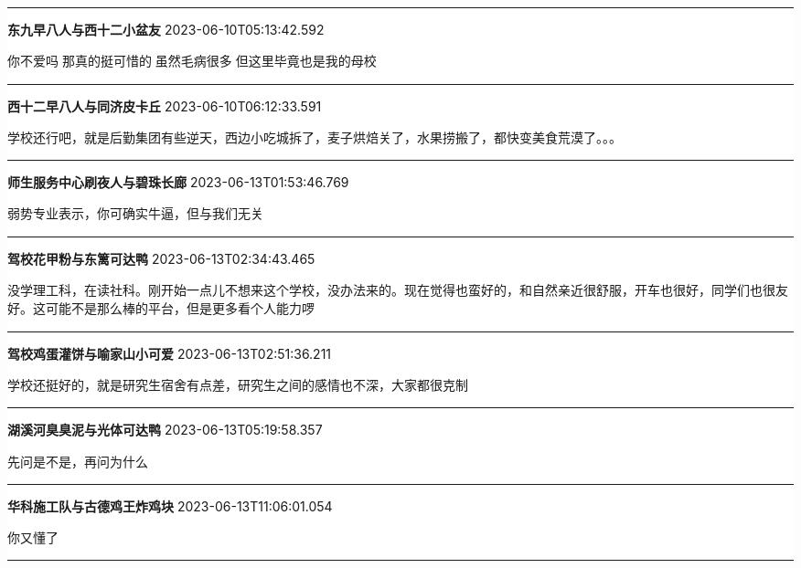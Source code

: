 
---

**东九早八人与西十二小盆友** 2023-06-10T05:13:42.592

你不爱吗 那真的挺可惜的 虽然毛病很多 但这里毕竟也是我的母校

---

**西十二早八人与同济皮卡丘** 2023-06-10T06:12:33.591

学校还行吧，就是后勤集团有些逆天，西边小吃城拆了，麦子烘焙关了，水果捞搬了，都快变美食荒漠了。。。

---

**师生服务中心刷夜人与碧珠长廊** 2023-06-13T01:53:46.769

弱势专业表示，你可确实牛逼，但与我们无关

---

**驾校花甲粉与东篱可达鸭** 2023-06-13T02:34:43.465

没学理工科，在读社科。刚开始一点儿不想来这个学校，没办法来的。现在觉得也蛮好的，和自然亲近很舒服，开车也很好，同学们也很友好。这可能不是那么棒的平台，但是更多看个人能力啰

---

**驾校鸡蛋灌饼与喻家山小可爱** 2023-06-13T02:51:36.211

学校还挺好的，就是研究生宿舍有点差，研究生之间的感情也不深，大家都很克制

---

**湖溪河臭臭泥与光体可达鸭** 2023-06-13T05:19:58.357

先问是不是，再问为什么

---

**华科施工队与古德鸡王炸鸡块** 2023-06-13T11:06:01.054

你又懂了

---

